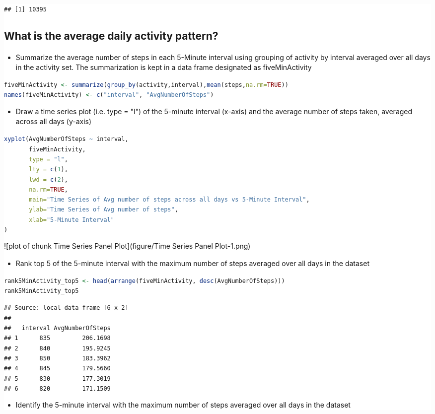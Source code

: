 ```
## [1] 10395
```

## What is the average daily activity pattern?

- Summarize the average number of steps in each 5-Minute interval using grouping of activity by interval averaged over all days in the activity set. The summarization is kept in a data frame designated as fiveMinActivity  


```r
fiveMinActivity <- summarize(group_by(activity,interval),mean(steps,na.rm=TRUE))
names(fiveMinActivity) <- c("interval", "AvgNumberOfSteps")
```

- Draw a time series plot (i.e. type = "l") of the 5-minute interval (x-axis) and the average number of steps taken, averaged across all days (y-axis)  


```r
xyplot(AvgNumberOfSteps ~ interval,
       fiveMinActivity,
       type = "l", 
       lty = c(1), 
       lwd = c(2), 
       na.rm=TRUE, 
       main="Time Series of Avg number of steps across all days vs 5-Minute Interval", 
       ylab="Time Series of Avg number of steps",
       xlab="5-Minute Interval"
)
```

![plot of chunk Time Series Panel Plot](figure/Time Series Panel Plot-1.png) 

- Rank top 5 of the 5-minute interval with the maximum number of steps averaged over all days in the dataset  


```r
rank5MinActivity_top5 <- head(arrange(fiveMinActivity, desc(AvgNumberOfSteps)))
rank5MinActivity_top5
```

```
## Source: local data frame [6 x 2]
## 
##   interval AvgNumberOfSteps
## 1      835         206.1698
## 2      840         195.9245
## 3      850         183.3962
## 4      845         179.5660
## 5      830         177.3019
## 6      820         171.1509
```

- Identify the 5-minute interval with the maximum number of steps averaged over all days in the dataset  
